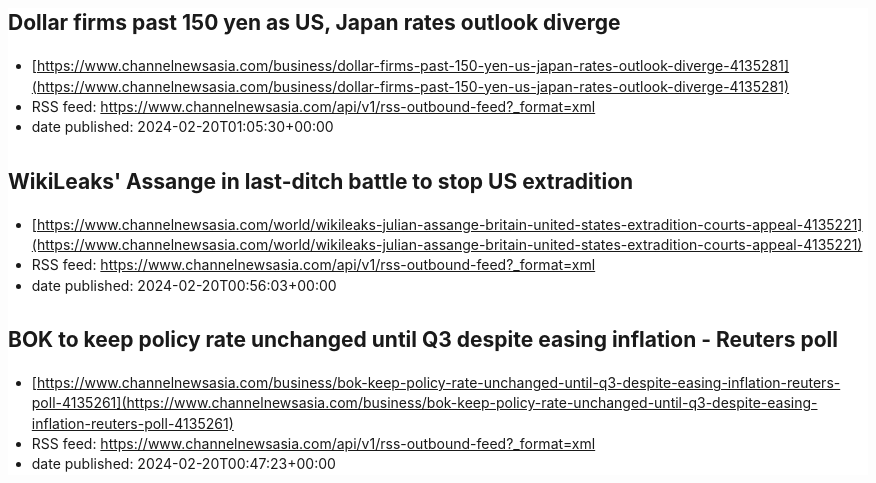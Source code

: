 

## Dollar firms past 150 yen as US, Japan rates outlook diverge
 - [https://www.channelnewsasia.com/business/dollar-firms-past-150-yen-us-japan-rates-outlook-diverge-4135281](https://www.channelnewsasia.com/business/dollar-firms-past-150-yen-us-japan-rates-outlook-diverge-4135281)
 - RSS feed: https://www.channelnewsasia.com/api/v1/rss-outbound-feed?_format=xml
 - date published: 2024-02-20T01:05:30+00:00



## WikiLeaks' Assange in last-ditch battle to stop US extradition
 - [https://www.channelnewsasia.com/world/wikileaks-julian-assange-britain-united-states-extradition-courts-appeal-4135221](https://www.channelnewsasia.com/world/wikileaks-julian-assange-britain-united-states-extradition-courts-appeal-4135221)
 - RSS feed: https://www.channelnewsasia.com/api/v1/rss-outbound-feed?_format=xml
 - date published: 2024-02-20T00:56:03+00:00



## BOK to keep policy rate unchanged until Q3 despite easing inflation - Reuters poll
 - [https://www.channelnewsasia.com/business/bok-keep-policy-rate-unchanged-until-q3-despite-easing-inflation-reuters-poll-4135261](https://www.channelnewsasia.com/business/bok-keep-policy-rate-unchanged-until-q3-despite-easing-inflation-reuters-poll-4135261)
 - RSS feed: https://www.channelnewsasia.com/api/v1/rss-outbound-feed?_format=xml
 - date published: 2024-02-20T00:47:23+00:00




